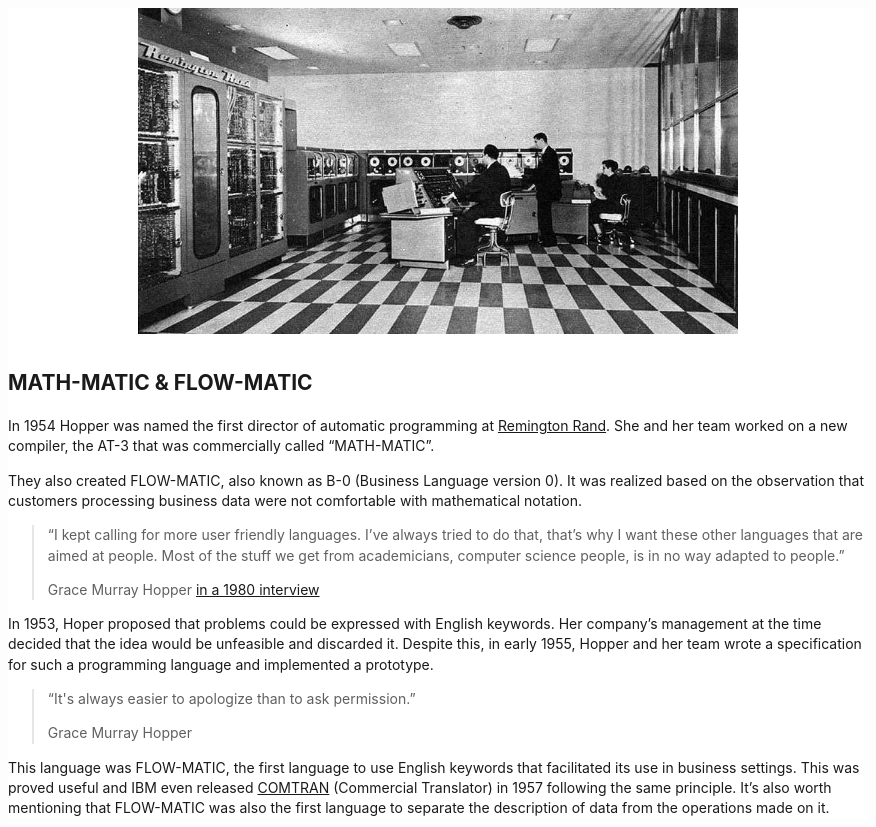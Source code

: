 <div class="image-wrapper" style="text-align: center"><img src="/assets/blog/univac.jpg" style="width: 600px;"/></div>

## MATH-MATIC & FLOW-MATIC

In 1954 Hopper was named the first director of automatic programming at [Remington Rand][13]. She and her team worked on a new compiler, the AT-3 that was commercially called “MATH-MATIC”.

They also created FLOW-MATIC, also known as B-0 (Business Language version 0). It was realized based on the observation that customers processing business data were not comfortable with mathematical notation.

> “I kept calling for more user friendly languages. I’ve always tried to do that, that’s why I want these other languages that are aimed at people. Most of the stuff we get from academicians, computer science people, is in no way adapted to people.”
> 
> Grace Murray Hopper [in a 1980 interview][14]

In 1953, Hoper proposed that problems could be expressed with English keywords. Her company’s management at the time decided that the idea would be unfeasible and discarded it. Despite this, in early 1955, Hopper and her team wrote a specification for such a programming language and implemented a prototype.

> “It's always easier to apologize than to ask permission.”
> 
> Grace Murray Hopper

This language was FLOW-MATIC, the first language to use English keywords that facilitated its use in business settings. This was proved useful and IBM even released [COMTRAN][15] (Commercial Translator) in 1957 following the same principle. It’s also worth mentioning that FLOW-MATIC was also the first language to separate the description of data from the operations made on it.


[1]:	http://en.wikipedia.org/wiki/USS_Hopper_%28DDG-70%29
[2]:	/assets/blog/doodle_grace.jpg
[3]:	http://fivethirtyeight.com/features/the-queen-of-code/
[4]:	http://www.imdb.com/name/nm1843026/
[5]:	http://en.wikipedia.org/wiki/Vassar_College
[6]:	http://ww2db.com/other.php?other_id=24
[7]:	http://chsi.harvard.edu/markone/function.html
[8]:	http://archive.computerhistory.org/resources/text/Oral_History/Hopper_Grace/102702026.05.01.pdf
[9]:	http://en.wikipedia.org/wiki/Manhattan_Project
[10]:	http://en.wikipedia.org/wiki/Harvard_Mark_II
[11]:	http://en.wikipedia.org/wiki/Harvard_Mark_III
[12]:	http://en.wikipedia.org/wiki/One-pass_compiler
[13]:	http://en.wikipedia.org/wiki/Remington_Rand
[14]:	http://archive.computerhistory.org/resources/text/Oral_History/Hopper_Grace/102702026.05.01.pdf
[15]:	http://www.textfiles.com/bitsavers/pdf/ibm/7090/F28-8043_CommercialTranslatorGenInfMan_Ju60.pdf
[16]:	http://archive.computerhistory.org/resources/text/Remington_Rand/Univac.Flowmatic.1957.102646140.pdf
[17]:	http://jobs.monster.com/v-it-q-cobol-programmer-jobs.aspx
[18]:	http://en.wikipedia.org/wiki/Air_Force_Materiel_Command
[19]:	http://archive.computerhistory.org/resources/text/Oral_History/Hopper_Grace/102702026.05.01.pdf
[20]:	http://www.cs.yale.edu/homes/tap/Files/hopper-story.html
[21]:	http://archive.computerhistory.org/resources/text/Oral_History/Hopper_Grace/102702026.05.01.pdf
[22]:	http://www.cbi.umn.edu/hostedpublications/pdf/McGee_Book-4.2.2.pdf
[23]:	http://www-gap.dcs.st-and.ac.uk/~history/Biographies/Hopper.html
[24]:	http://www.cs.yale.edu/homes/tap/Files/hopper-wit.html
[25]:	http://books.google.ca/books?id=QmfyK0QtsRAC&q=hopper#v=snippet&q=hopper&f=false
[26]:	http://www.cs.yale.edu/homes/tap/Files/hopper-story.html
[27]:	http://archive.computerhistory.org/resources/text/Remington_Rand/Univac.Flowmatic.1957.102646140.pdf
[28]:	http://archive.computerhistory.org/resources/text/Oral_History/Hopper_Grace/102702026.05.01.pdf
[29]:	http://archive.wired.com/science/discoveries/news/2008/08/dayintech_0807
[30]:	http://archive.computerhistory.org/resources/text/Knuth_Don_X4100/PDF_index/k-8-pdf/k-8-u2776-Honeywell-mag-History-Cobol.pdf
[31]:	http://www.dvq.com/oldcomp/oldads.htm
[32]:	http://discover.lib.umn.edu/cgi/f/findaid/findaid-idx?c=umfa;cc=umfa;rgn=main;view=text;didno=cbi00011
[33]:	http://fivethirtyeight.com/features/the-queen-of-code/